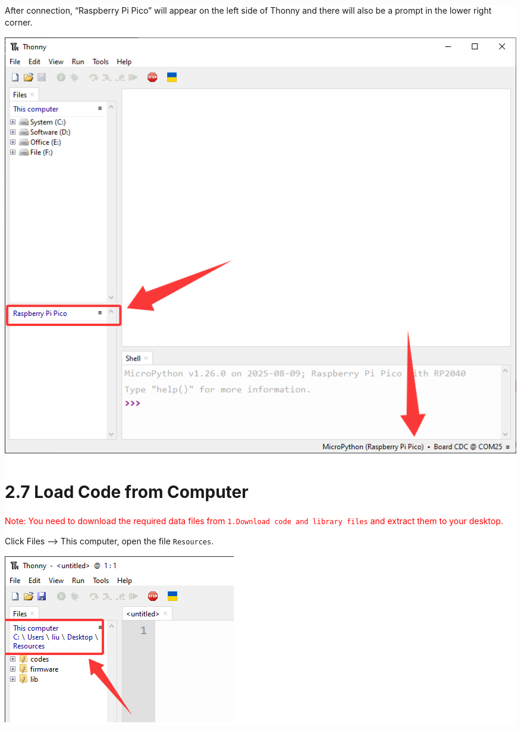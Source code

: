 After connection, “Raspberry Pi Pico” will appear on the left side of Thonny and there will also be a prompt in the lower right corner.

![thonny-44](./media/thonny-44.png)

# 2.7 Load Code from Computer

<span style="color:red;">Note: You need to download the required data files from `1.Download code and library files` and extract them to your desktop.</span>

Click Files –> This computer, open the file `Resources`.

![thonny-39](./media/thonny-39.png)
